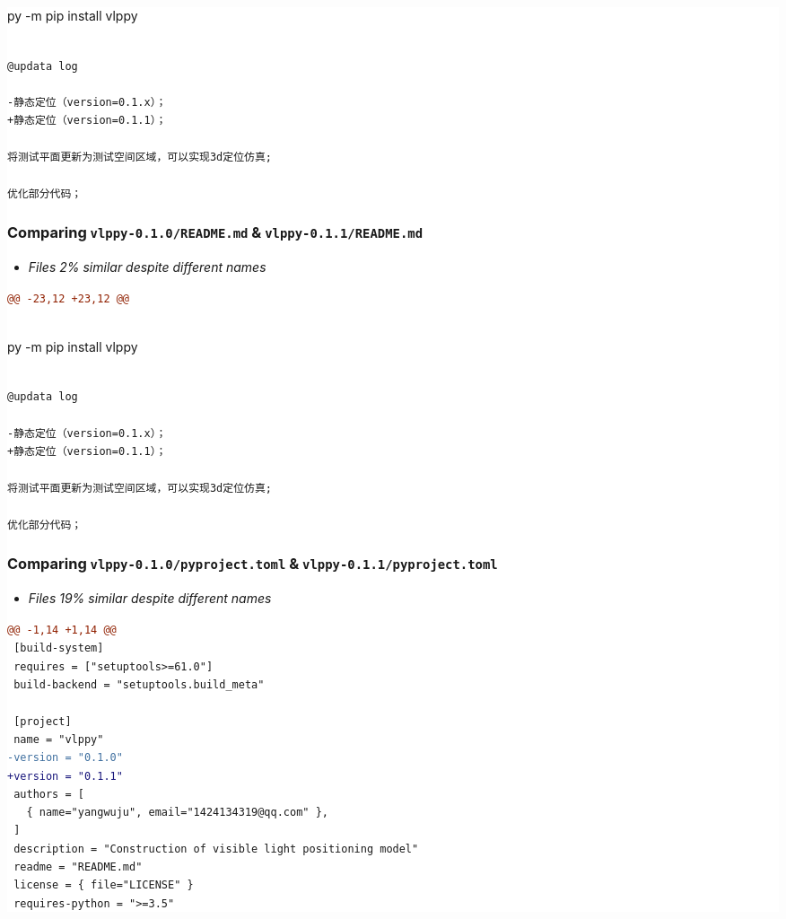  py -m pip install vlppy
 ```
 
 @updata log
 
-静态定位（version=0.1.x）；
+静态定位（version=0.1.1）；
 
 将测试平面更新为测试空间区域，可以实现3d定位仿真;
 
 优化部分代码；
```

### Comparing `vlppy-0.1.0/README.md` & `vlppy-0.1.1/README.md`

 * *Files 2% similar despite different names*

```diff
@@ -23,12 +23,12 @@
 
 ```
 py -m pip install vlppy
 ```
 
 @updata log
 
-静态定位（version=0.1.x）；
+静态定位（version=0.1.1）；
 
 将测试平面更新为测试空间区域，可以实现3d定位仿真;
 
 优化部分代码；
```

### Comparing `vlppy-0.1.0/pyproject.toml` & `vlppy-0.1.1/pyproject.toml`

 * *Files 19% similar despite different names*

```diff
@@ -1,14 +1,14 @@
 [build-system]
 requires = ["setuptools>=61.0"]
 build-backend = "setuptools.build_meta"
 
 [project]
 name = "vlppy"
-version = "0.1.0"
+version = "0.1.1"
 authors = [
   { name="yangwuju", email="1424134319@qq.com" },
 ]
 description = "Construction of visible light positioning model"
 readme = "README.md"
 license = { file="LICENSE" }
 requires-python = ">=3.5"
```
